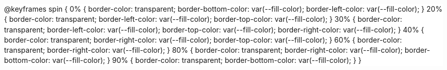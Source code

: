 @keyframes spin {
0% {
  border-color: transparent;
  border-bottom-color: var(--fill-color);
  border-left-color: var(--fill-color);
}
20% {
  border-color: transparent;
  border-left-color: var(--fill-color);
  border-top-color: var(--fill-color);
}
30% {
  border-color: transparent;
  border-left-color: var(--fill-color);
  border-top-color: var(--fill-color);
  border-right-color: var(--fill-color);
}
40% {
  border-color: transparent;
  border-right-color: var(--fill-color);
  border-top-color: var(--fill-color);
}
60% {
  border-color: transparent;
  border-right-color: var(--fill-color);
}
80% {
  border-color: transparent;
  border-right-color: var(--fill-color);
  border-bottom-color: var(--fill-color);
}
90% {
  border-color: transparent;
  border-bottom-color: var(--fill-color);
}
}
</style>

<script>
async function quickchart(key) {
  const quickchartButtonEl =
	document.querySelector('#' + key + ' button');
  quickchartButtonEl.disabled = true;  // To prevent multiple clicks.
  quickchartButtonEl.classList.add('colab-df-spinner');
  try {
	const charts = await google.colab.kernel.invokeFunction(
		'suggestCharts', [key], {});
  } catch (error) {
	console.error('Error during call to suggestCharts:', error);
  }
  quickchartButtonEl.classList.remove('colab-df-spinner');
  quickchartButtonEl.classList.add('colab-df-quickchart-complete');
}
(() => {
  let quickchartButtonEl =
	document.querySelector('#df-95e9fe76-4291-4f61-be01-827f38dde288 button');
  quickchartButtonEl.style.display =
	google.colab.kernel.accessAllowed ? 'block' : 'none';
})();
</script>
</div>

